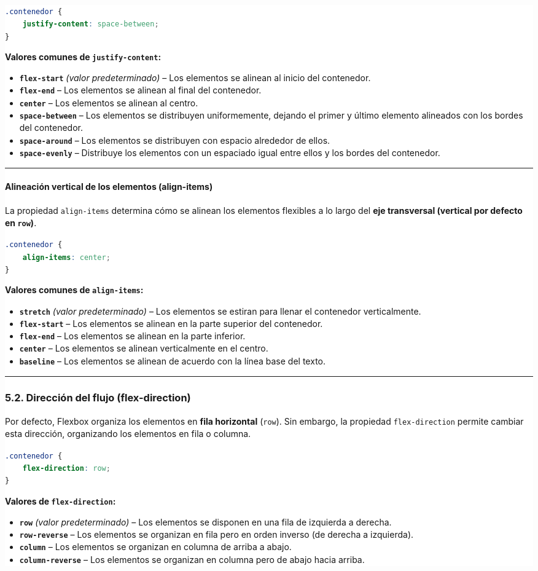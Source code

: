 ```css
.contenedor {
    justify-content: space-between;
}
```  

**Valores comunes de `justify-content`:**  
- **`flex-start`** *(valor predeterminado)* – Los elementos se alinean al inicio del contenedor.  
- **`flex-end`** – Los elementos se alinean al final del contenedor.  
- **`center`** – Los elementos se alinean al centro.  
- **`space-between`** – Los elementos se distribuyen uniformemente, dejando el primer y último elemento alineados con los bordes del contenedor.  
- **`space-around`** – Los elementos se distribuyen con espacio alrededor de ellos.  
- **`space-evenly`** – Distribuye los elementos con un espaciado igual entre ellos y los bordes del contenedor.  

---

#### **Alineación vertical de los elementos (align-items)**
La propiedad `align-items` determina cómo se alinean los elementos flexibles a lo largo del **eje transversal (vertical por defecto en `row`)**.  

```css
.contenedor {
    align-items: center;
}
```  

**Valores comunes de `align-items`:**  
- **`stretch`** *(valor predeterminado)* – Los elementos se estiran para llenar el contenedor verticalmente.  
- **`flex-start`** – Los elementos se alinean en la parte superior del contenedor.  
- **`flex-end`** – Los elementos se alinean en la parte inferior.  
- **`center`** – Los elementos se alinean verticalmente en el centro.  
- **`baseline`** – Los elementos se alinean de acuerdo con la línea base del texto.  

---

### 5.2. Dirección del flujo (flex-direction)  

Por defecto, Flexbox organiza los elementos en **fila horizontal** (`row`). Sin embargo, la propiedad `flex-direction` permite cambiar esta dirección, organizando los elementos en fila o columna.  

```css
.contenedor {
    flex-direction: row;
}
```  

**Valores de `flex-direction`:**  
- **`row`** *(valor predeterminado)* – Los elementos se disponen en una fila de izquierda a derecha.  
- **`row-reverse`** – Los elementos se organizan en fila pero en orden inverso (de derecha a izquierda).  
- **`column`** – Los elementos se organizan en columna de arriba a abajo.  
- **`column-reverse`** – Los elementos se organizan en columna pero de abajo hacia arriba.  
